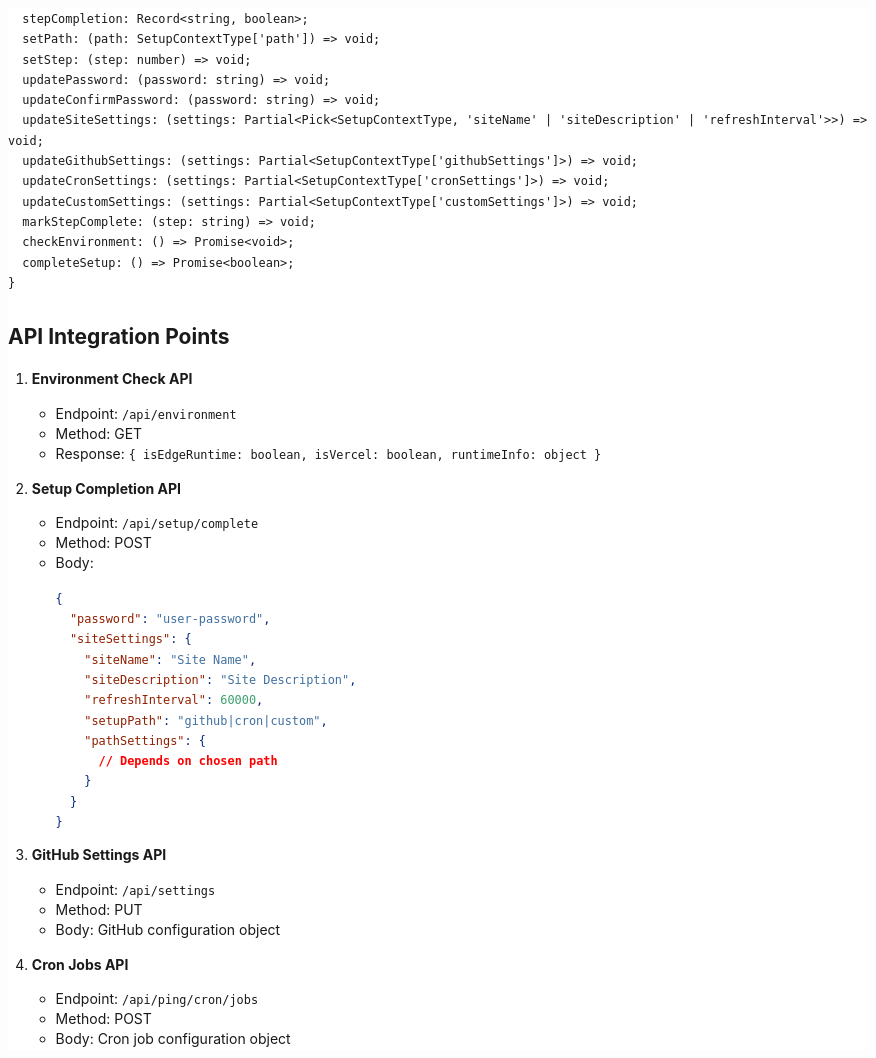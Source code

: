 ```tsx
  stepCompletion: Record<string, boolean>;
  setPath: (path: SetupContextType['path']) => void;
  setStep: (step: number) => void;
  updatePassword: (password: string) => void;
  updateConfirmPassword: (password: string) => void;
  updateSiteSettings: (settings: Partial<Pick<SetupContextType, 'siteName' | 'siteDescription' | 'refreshInterval'>>) => void;
  updateGithubSettings: (settings: Partial<SetupContextType['githubSettings']>) => void;
  updateCronSettings: (settings: Partial<SetupContextType['cronSettings']>) => void;
  updateCustomSettings: (settings: Partial<SetupContextType['customSettings']>) => void;
  markStepComplete: (step: string) => void;
  checkEnvironment: () => Promise<void>;
  completeSetup: () => Promise<boolean>;
}
```

## API Integration Points

1. **Environment Check API**
   - Endpoint: `/api/environment`
   - Method: GET
   - Response: `{ isEdgeRuntime: boolean, isVercel: boolean, runtimeInfo: object }`

2. **Setup Completion API**
   - Endpoint: `/api/setup/complete`
   - Method: POST
   - Body: 
     ```json
     {
       "password": "user-password",
       "siteSettings": {
         "siteName": "Site Name",
         "siteDescription": "Site Description",
         "refreshInterval": 60000,
         "setupPath": "github|cron|custom",
         "pathSettings": {
           // Depends on chosen path
         }
       }
     }
     ```

3. **GitHub Settings API**
   - Endpoint: `/api/settings`
   - Method: PUT
   - Body: GitHub configuration object

4. **Cron Jobs API**
   - Endpoint: `/api/ping/cron/jobs`
   - Method: POST
   - Body: Cron job configuration object
